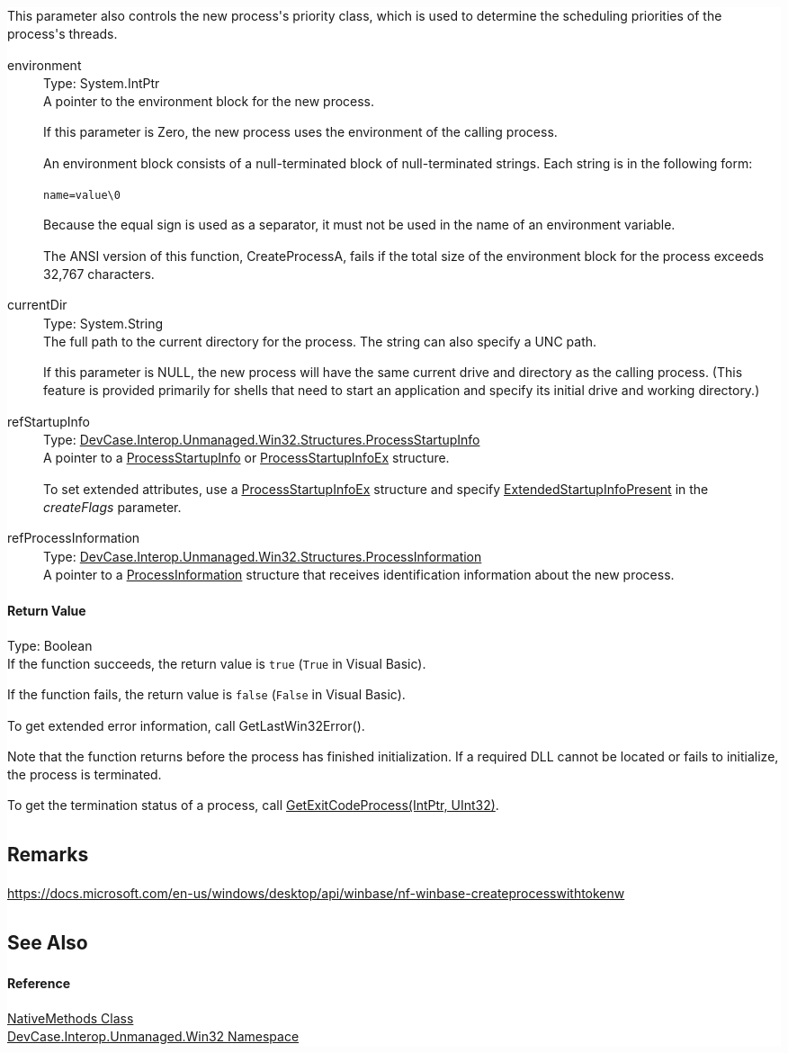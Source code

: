  This parameter also controls the new process's priority class, which is used to determine the scheduling priorities of the process's threads.</dd><dt>environment</dt><dd>Type: System.IntPtr<br />A pointer to the environment block for the new process. 

 If this parameter is Zero, the new process uses the environment of the calling process. 

 An environment block consists of a null-terminated block of null-terminated strings. Each string is in the following form: 

`name=value\0`

 Because the equal sign is used as a separator, it must not be used in the name of an environment variable. 

 The ANSI version of this function, CreateProcessA, fails if the total size of the environment block for the process exceeds 32,767 characters.</dd><dt>currentDir</dt><dd>Type: System.String<br />The full path to the current directory for the process. The string can also specify a UNC path. 

 If this parameter is NULL, the new process will have the same current drive and directory as the calling process. (This feature is provided primarily for shells that need to start an application and specify its initial drive and working directory.)</dd><dt>refStartupInfo</dt><dd>Type: <a href="T_DevCase_Interop_Unmanaged_Win32_Structures_ProcessStartupInfo">DevCase.Interop.Unmanaged.Win32.Structures.ProcessStartupInfo</a><br />A pointer to a <a href="T_DevCase_Interop_Unmanaged_Win32_Structures_ProcessStartupInfo">ProcessStartupInfo</a> or <a href="T_DevCase_Interop_Unmanaged_Win32_Structures_ProcessStartupInfoEx">ProcessStartupInfoEx</a> structure. 

 To set extended attributes, use a <a href="T_DevCase_Interop_Unmanaged_Win32_Structures_ProcessStartupInfoEx">ProcessStartupInfoEx</a> structure and specify <a href="T_DevCase_Interop_Unmanaged_Win32_Enums_CreateProcessFlags">ExtendedStartupInfoPresent</a> in the *createFlags* parameter.</dd><dt>refProcessInformation</dt><dd>Type: <a href="T_DevCase_Interop_Unmanaged_Win32_Structures_ProcessInformation">DevCase.Interop.Unmanaged.Win32.Structures.ProcessInformation</a><br />A pointer to a <a href="T_DevCase_Interop_Unmanaged_Win32_Structures_ProcessInformation">ProcessInformation</a> structure that receives identification information about the new process.</dd></dl>

#### Return Value
Type: Boolean<br />If the function succeeds, the return value is `true` (`True` in Visual Basic). 

 If the function fails, the return value is `false` (`False` in Visual Basic). 

 To get extended error information, call GetLastWin32Error(). 

 Note that the function returns before the process has finished initialization. If a required DLL cannot be located or fails to initialize, the process is terminated. 

 To get the termination status of a process, call <a href="M_DevCase_Interop_Unmanaged_Win32_NativeMethods_GetExitCodeProcess">GetExitCodeProcess(IntPtr, UInt32)</a>.

## Remarks
<a href="https://docs.microsoft.com/en-us/windows/desktop/api/winbase/nf-winbase-createprocesswithtokenw" target="_blank">https://docs.microsoft.com/en-us/windows/desktop/api/winbase/nf-winbase-createprocesswithtokenw</a>

## See Also


#### Reference
<a href="T_DevCase_Interop_Unmanaged_Win32_NativeMethods">NativeMethods Class</a><br /><a href="N_DevCase_Interop_Unmanaged_Win32">DevCase.Interop.Unmanaged.Win32 Namespace</a><br />